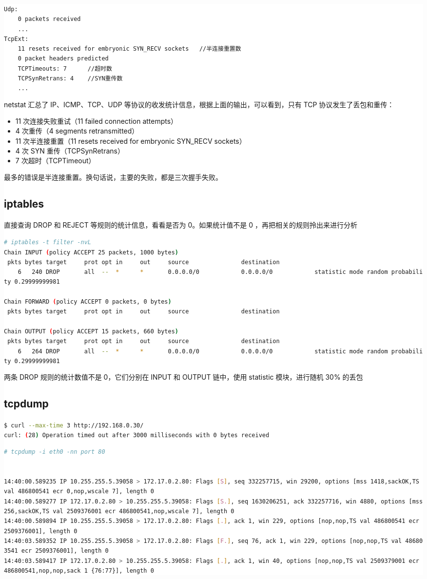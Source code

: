 ```bash
Udp:
    0 packets received
    ...
TcpExt:
    11 resets received for embryonic SYN_RECV sockets	//半连接重置数
    0 packet headers predicted
    TCPTimeouts: 7		//超时数
    TCPSynRetrans: 4	//SYN重传数
	...
```

netstat 汇总了 IP、ICMP、TCP、UDP 等协议的收发统计信息，根据上面的输出，可以看到，只有 TCP 协议发生了丢包和重传：

* 11 次连接失败重试（11 failed connection attempts）
* 4 次重传（4 segments retransmitted）
* 11 次半连接重置（11 resets received for embryonic SYN_RECV sockets）
* 4 次 SYN 重传（TCPSynRetrans）
* 7 次超时（TCPTimeout）

最多的错误是半连接重置。换句话说，主要的失败，都是三次握手失败。


## iptables

直接查询 DROP 和 REJECT 等规则的统计信息，看看是否为 0。如果统计值不是 0 ，再把相关的规则拎出来进行分析

```bash
# iptables -t filter -nvL
Chain INPUT (policy ACCEPT 25 packets, 1000 bytes)
 pkts bytes target     prot opt in     out     source               destination
    6   240 DROP       all  --  *      *       0.0.0.0/0            0.0.0.0/0            statistic mode random probability 0.29999999981

Chain FORWARD (policy ACCEPT 0 packets, 0 bytes)
 pkts bytes target     prot opt in     out     source               destination

Chain OUTPUT (policy ACCEPT 15 packets, 660 bytes)
 pkts bytes target     prot opt in     out     source               destination
    6   264 DROP       all  --  *      *       0.0.0.0/0            0.0.0.0/0            statistic mode random probability 0.29999999981
```

两条 DROP 规则的统计数值不是 0，它们分别在 INPUT 和 OUTPUT 链中，使用 statistic 模块，进行随机 30% 的丢包



## tcpdump

```bash
$ curl --max-time 3 http://192.168.0.30/
curl: (28) Operation timed out after 3000 milliseconds with 0 bytes received
```


```bash
# tcpdump -i eth0 -nn port 80


14:40:00.589235 IP 10.255.255.5.39058 > 172.17.0.2.80: Flags [S], seq 332257715, win 29200, options [mss 1418,sackOK,TS val 486800541 ecr 0,nop,wscale 7], length 0
14:40:00.589277 IP 172.17.0.2.80 > 10.255.255.5.39058: Flags [S.], seq 1630206251, ack 332257716, win 4880, options [mss 256,sackOK,TS val 2509376001 ecr 486800541,nop,wscale 7], length 0
14:40:00.589894 IP 10.255.255.5.39058 > 172.17.0.2.80: Flags [.], ack 1, win 229, options [nop,nop,TS val 486800541 ecr 2509376001], length 0
14:40:03.589352 IP 10.255.255.5.39058 > 172.17.0.2.80: Flags [F.], seq 76, ack 1, win 229, options [nop,nop,TS val 486803541 ecr 2509376001], length 0
14:40:03.589417 IP 172.17.0.2.80 > 10.255.255.5.39058: Flags [.], ack 1, win 40, options [nop,nop,TS val 2509379001 ecr 486800541,nop,nop,sack 1 {76:77}], length 0
```